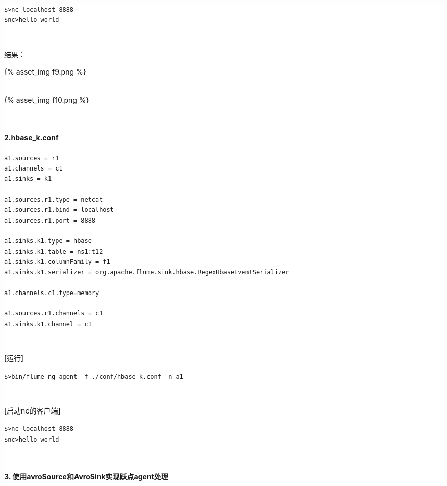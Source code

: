 ```shell
$>nc localhost 8888
$nc>hello world
```

<br/>

结果：

{% asset_img f9.png %}

<br/>{% asset_img f10.png %}



<br/>

#### 2.hbase_k.conf

```shell
a1.sources = r1
a1.channels = c1
a1.sinks = k1

a1.sources.r1.type = netcat
a1.sources.r1.bind = localhost
a1.sources.r1.port = 8888

a1.sinks.k1.type = hbase
a1.sinks.k1.table = ns1:t12
a1.sinks.k1.columnFamily = f1
a1.sinks.k1.serializer = org.apache.flume.sink.hbase.RegexHbaseEventSerializer

a1.channels.c1.type=memory

a1.sources.r1.channels = c1
a1.sinks.k1.channel = c1
```

<br/>

[运行]

```
$>bin/flume-ng agent -f ./conf/hbase_k.conf -n a1 
```

<br/>

[启动nc的客户端]

```shell
$>nc localhost 8888
$nc>hello world
```



<br/>

#### 3. 使用avroSource和AvroSink实现跃点agent处理
